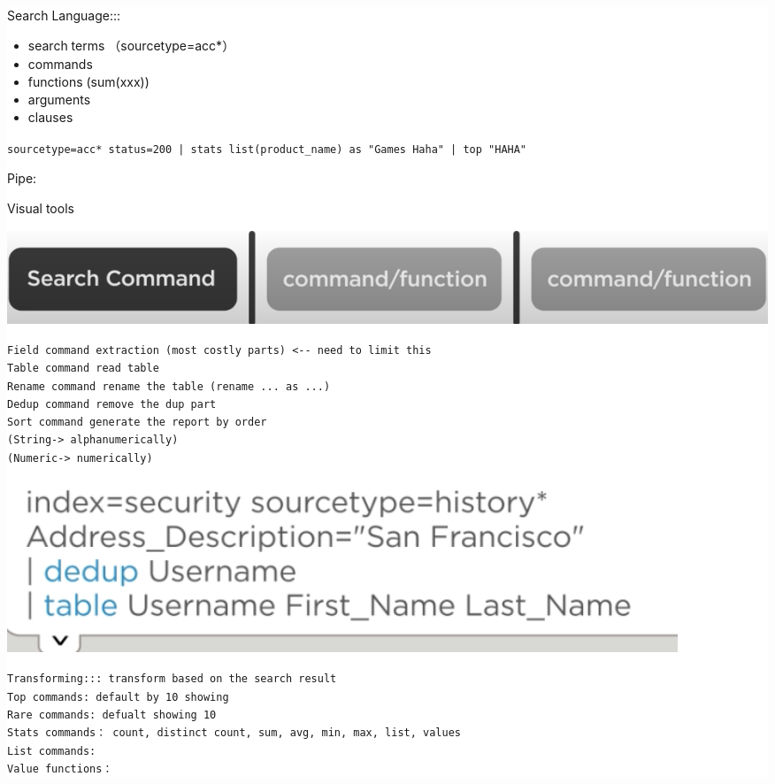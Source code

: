 Search Language:::

* search terms （sourcetype=acc\*）
* commands
* functions (sum(xxx))
* arguments
* clauses

```
sourcetype=acc* status=200 | stats list(product_name) as "Games Haha" | top "HAHA"

```

 Pipe: 

Visual tools 

![](<../.gitbook/assets/image (291).png>)

```
Field command extraction (most costly parts) <-- need to limit this 
Table command read table
Rename command rename the table (rename ... as ...)
Dedup command remove the dup part
Sort command generate the report by order
(String-> alphanumerically)
(Numeric-> numerically)

```

![](<../.gitbook/assets/image (293).png>)

```
Transforming::: transform based on the search result 
Top commands: default by 10 showing
Rare commands: defualt showing 10
Stats commands： count, distinct count, sum, avg, min, max, list, values
List commands:
Value functions：
```

